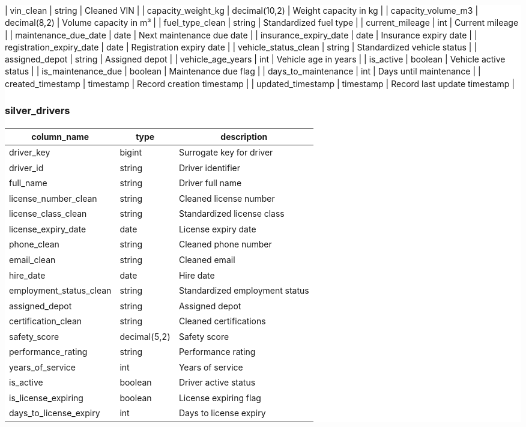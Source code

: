 | vin_clean                | string        | Cleaned VIN                  |
| capacity_weight_kg       | decimal(10,2) | Weight capacity in kg        |
| capacity_volume_m3       | decimal(8,2)  | Volume capacity in m³        |
| fuel_type_clean          | string        | Standardized fuel type       |
| current_mileage          | int           | Current mileage              |
| maintenance_due_date     | date          | Next maintenance due date    |
| insurance_expiry_date    | date          | Insurance expiry date        |
| registration_expiry_date | date          | Registration expiry date     |
| vehicle_status_clean     | string        | Standardized vehicle status  |
| assigned_depot           | string        | Assigned depot               |
| vehicle_age_years        | int           | Vehicle age in years         |
| is_active                | boolean       | Vehicle active status        |
| is_maintenance_due       | boolean       | Maintenance due flag         |
| days_to_maintenance      | int           | Days until maintenance       |
| created_timestamp        | timestamp     | Record creation timestamp    |
| updated_timestamp        | timestamp     | Record last update timestamp |

### silver_drivers

| column_name             | type         | description                    |
| ----------------------- | ------------ | ------------------------------ |
| driver_key              | bigint       | Surrogate key for driver       |
| driver_id               | string       | Driver identifier              |
| full_name               | string       | Driver full name               |
| license_number_clean    | string       | Cleaned license number         |
| license_class_clean     | string       | Standardized license class     |
| license_expiry_date     | date         | License expiry date            |
| phone_clean             | string       | Cleaned phone number           |
| email_clean             | string       | Cleaned email                  |
| hire_date               | date         | Hire date                      |
| employment_status_clean | string       | Standardized employment status |
| assigned_depot          | string       | Assigned depot                 |
| certification_clean     | string       | Cleaned certifications         |
| safety_score            | decimal(5,2) | Safety score                   |
| performance_rating      | string       | Performance rating             |
| years_of_service        | int          | Years of service               |
| is_active               | boolean      | Driver active status           |
| is_license_expiring     | boolean      | License expiring flag          |
| days_to_license_expiry  | int          | Days to license expiry         |